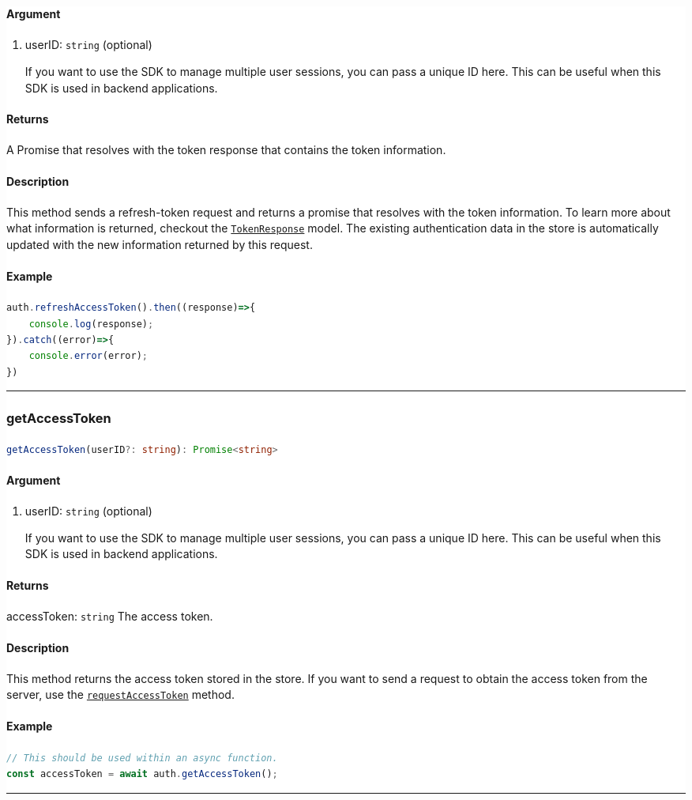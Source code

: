 #### Argument

1. userID: `string` (optional)

    If you want to use the SDK to manage multiple user sessions, you can pass a unique ID here. This can be useful when this SDK is used in backend applications.

#### Returns

A Promise that resolves with the token response that contains the token information.

#### Description

This method sends a refresh-token request and returns a promise that resolves with the token information. To learn more about what information is returned, checkout the [`TokenResponse`](#TokenResponse) model. The existing authentication data in the store is automatically updated with the new information returned by this request.

#### Example

```TypeScript
auth.refreshAccessToken().then((response)=>{
    console.log(response);
}).catch((error)=>{
    console.error(error);
})
```

---

### getAccessToken

```TypeScript
getAccessToken(userID?: string): Promise<string>
```

#### Argument

1. userID: `string` (optional)

    If you want to use the SDK to manage multiple user sessions, you can pass a unique ID here. This can be useful when this SDK is used in backend applications.

#### Returns

accessToken: `string`
The access token.

#### Description

This method returns the access token stored in the store. If you want to send a request to obtain the access token from the server, use the [`requestAccessToken`](#requestAccessToken) method.

#### Example

```TypeScript
// This should be used within an async function.
const accessToken = await auth.getAccessToken();
```

---
